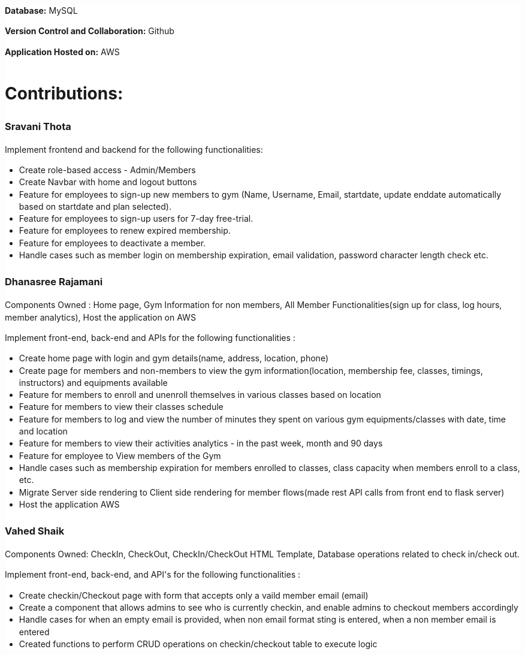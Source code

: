 **Database:**
MySQL

**Version Control and Collaboration:**
Github

**Application Hosted on:**
AWS

# Contributions:

### Sravani Thota

Implement frontend and backend for the following functionalities:

* Create role-based access - Admin/Members
* Create Navbar with home and logout buttons
* Feature for employees to sign-up new members to gym (Name, Username, Email, startdate, update enddate automatically based on startdate and plan selected).
* Feature for employees to sign-up users for 7-day free-trial.
* Feature for employees to renew expired membership.
* Feature for employees to deactivate a member.
* Handle cases such as member login on membership expiration, email validation, password character length check etc.

### Dhanasree Rajamani

Components Owned : Home page, Gym Information for non members, All Member Functionalities(sign up for class, log hours, member analytics), Host the application on AWS

Implement front-end, back-end and APIs for the following functionalities :
* Create home page with login and gym details(name, address, location, phone)
* Create page for members and non-members to view the gym information(location, membership fee, classes, timings, instructors) and equipments available
* Feature for members to enroll and unenroll themselves in various classes based on location
* Feature for members to view their classes schedule
* Feature for members to log and view the number of minutes they spent on various gym equipments/classes with date, time and location
* Feature for members to view their activities analytics - in the past week, month and 90 days
* Feature for employee to View members of the Gym
* Handle cases such as membership expiration for members enrolled to classes, class capacity when members enroll to a class, etc. 
* Migrate Server side rendering to Client side rendering for member flows(made rest API calls from front end to flask server)
* Host the application AWS

### Vahed Shaik

Components Owned: CheckIn, CheckOut, CheckIn/CheckOut HTML Template, Database operations related to check in/check out.

Implement front-end, back-end, and API's for the following functionalities :
* Create checkin/Checkout page with form that accepts only a vaild member email (email)
* Create a component that allows admins to see who is currently checkin, and enable admins to checkout members accordingly
* Handle cases for when an empty email is provided, when non email format sting is entered, when a non member email is entered
* Created functions to perform CRUD operations on checkin/checkout table to execute logic
